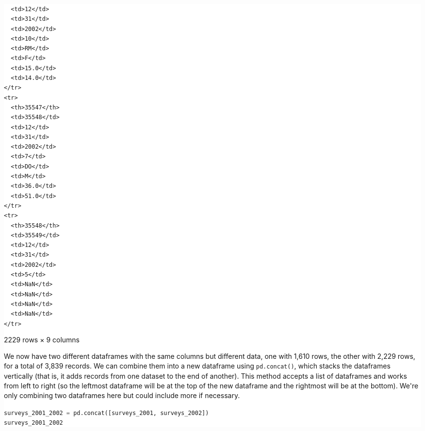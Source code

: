       <td>12</td>
      <td>31</td>
      <td>2002</td>
      <td>10</td>
      <td>RM</td>
      <td>F</td>
      <td>15.0</td>
      <td>14.0</td>
    </tr>
    <tr>
      <th>35547</th>
      <td>35548</td>
      <td>12</td>
      <td>31</td>
      <td>2002</td>
      <td>7</td>
      <td>DO</td>
      <td>M</td>
      <td>36.0</td>
      <td>51.0</td>
    </tr>
    <tr>
      <th>35548</th>
      <td>35549</td>
      <td>12</td>
      <td>31</td>
      <td>2002</td>
      <td>5</td>
      <td>NaN</td>
      <td>NaN</td>
      <td>NaN</td>
      <td>NaN</td>
    </tr>
  </tbody>
</table>
<p>2229 rows × 9 columns</p>

We now have two different dataframes with the same columns but different
data, one with 1,610 rows, the other with 2,229 rows, for a total of
3,839 records. We can combine them into a new dataframe using
`pd.concat()`, which stacks the dataframes vertically (that is, it adds
records from one dataset to the end of another). This method accepts a
list of dataframes and works from left to right (so the leftmost
dataframe will be at the top of the new dataframe and the rightmost will
be at the bottom). We're only combining two dataframes here but could
include more if necessary.

```python
surveys_2001_2002 = pd.concat([surveys_2001, surveys_2002])
surveys_2001_2002
```

```{.output}
```
